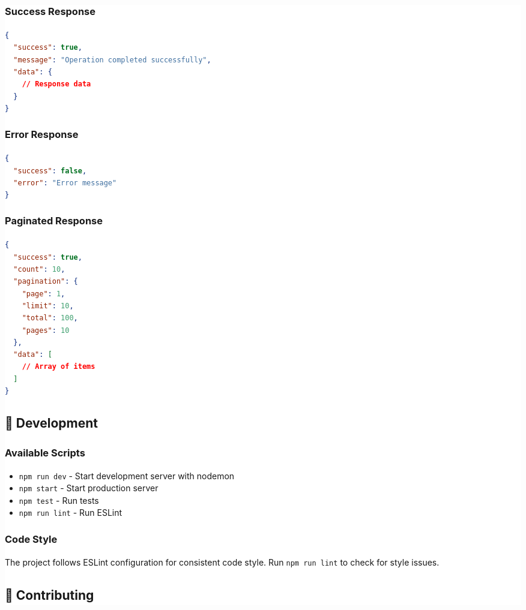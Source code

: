 ### Success Response
```json
{
  "success": true,
  "message": "Operation completed successfully",
  "data": {
    // Response data
  }
}
```

### Error Response
```json
{
  "success": false,
  "error": "Error message"
}
```

### Paginated Response
```json
{
  "success": true,
  "count": 10,
  "pagination": {
    "page": 1,
    "limit": 10,
    "total": 100,
    "pages": 10
  },
  "data": [
    // Array of items
  ]
}
```

## 🔧 Development

### Available Scripts

- `npm run dev` - Start development server with nodemon
- `npm start` - Start production server
- `npm test` - Run tests
- `npm run lint` - Run ESLint

### Code Style

The project follows ESLint configuration for consistent code style. Run `npm run lint` to check for style issues.

## 🤝 Contributing
